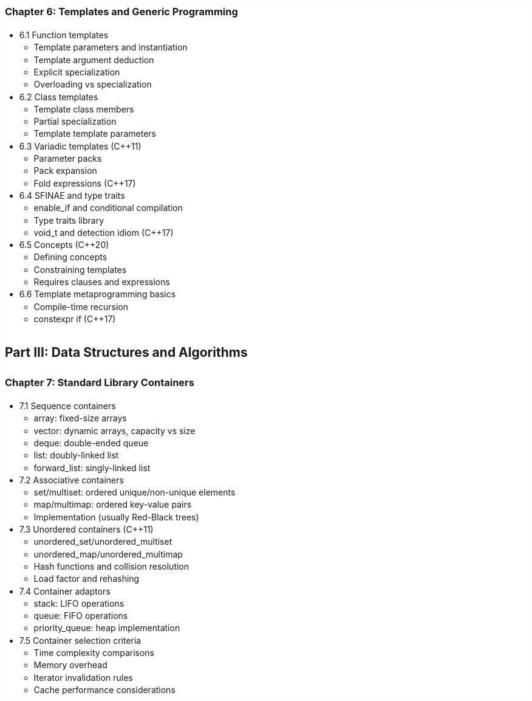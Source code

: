 ### Chapter 6: Templates and Generic Programming

- 6.1 Function templates
    - Template parameters and instantiation
    - Template argument deduction
    - Explicit specialization
    - Overloading vs specialization
- 6.2 Class templates
    - Template class members
    - Partial specialization
    - Template template parameters
- 6.3 Variadic templates (C++11)
    - Parameter packs
    - Pack expansion
    - Fold expressions (C++17)
- 6.4 SFINAE and type traits
    - enable_if and conditional compilation
    - Type traits library
    - void_t and detection idiom (C++17)
- 6.5 Concepts (C++20)
    - Defining concepts
    - Constraining templates
    - Requires clauses and expressions
- 6.6 Template metaprogramming basics
    - Compile-time recursion
    - constexpr if (C++17)

## Part III: Data Structures and Algorithms

### Chapter 7: Standard Library Containers

- 7.1 Sequence containers
    - array: fixed-size arrays
    - vector: dynamic arrays, capacity vs size
    - deque: double-ended queue
    - list: doubly-linked list
    - forward_list: singly-linked list
- 7.2 Associative containers
    - set/multiset: ordered unique/non-unique elements
    - map/multimap: ordered key-value pairs
    - Implementation (usually Red-Black trees)
- 7.3 Unordered containers (C++11)
    - unordered_set/unordered_multiset
    - unordered_map/unordered_multimap
    - Hash functions and collision resolution
    - Load factor and rehashing
- 7.4 Container adaptors
    - stack: LIFO operations
    - queue: FIFO operations
    - priority_queue: heap implementation
- 7.5 Container selection criteria
    - Time complexity comparisons
    - Memory overhead
    - Iterator invalidation rules
    - Cache performance considerations
